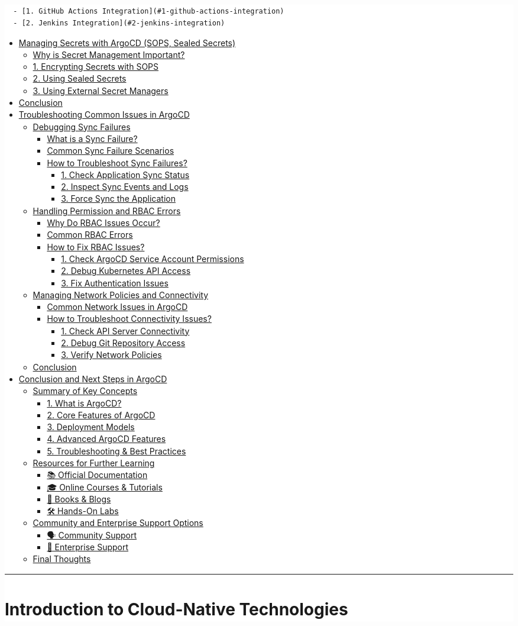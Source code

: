       - [1. GitHub Actions Integration](#1-github-actions-integration)
      - [2. Jenkins Integration](#2-jenkins-integration)
  - [Managing Secrets with ArgoCD (SOPS, Sealed Secrets)](#managing-secrets-with-argocd-sops-sealed-secrets)
    - [Why is Secret Management Important?](#why-is-secret-management-important)
    - [1. Encrypting Secrets with SOPS](#1-encrypting-secrets-with-sops)
    - [2. Using Sealed Secrets](#2-using-sealed-secrets)
    - [3. Using External Secret Managers](#3-using-external-secret-managers)
  - [Conclusion](#conclusion-11)
- [Troubleshooting Common Issues in ArgoCD](#troubleshooting-common-issues-in-argocd)
  - [Debugging Sync Failures](#debugging-sync-failures)
    - [What is a Sync Failure?](#what-is-a-sync-failure)
    - [Common Sync Failure Scenarios](#common-sync-failure-scenarios)
    - [How to Troubleshoot Sync Failures?](#how-to-troubleshoot-sync-failures)
      - [1. Check Application Sync Status](#1-check-application-sync-status)
      - [2. Inspect Sync Events and Logs](#2-inspect-sync-events-and-logs)
      - [3. Force Sync the Application](#3-force-sync-the-application)
  - [Handling Permission and RBAC Errors](#handling-permission-and-rbac-errors)
    - [Why Do RBAC Issues Occur?](#why-do-rbac-issues-occur)
    - [Common RBAC Errors](#common-rbac-errors)
    - [How to Fix RBAC Issues?](#how-to-fix-rbac-issues)
      - [1. Check ArgoCD Service Account Permissions](#1-check-argocd-service-account-permissions)
      - [2. Debug Kubernetes API Access](#2-debug-kubernetes-api-access)
      - [3. Fix Authentication Issues](#3-fix-authentication-issues)
  - [Managing Network Policies and Connectivity](#managing-network-policies-and-connectivity)
    - [Common Network Issues in ArgoCD](#common-network-issues-in-argocd)
    - [How to Troubleshoot Connectivity Issues?](#how-to-troubleshoot-connectivity-issues)
      - [1. Check API Server Connectivity](#1-check-api-server-connectivity)
      - [2. Debug Git Repository Access](#2-debug-git-repository-access)
      - [3. Verify Network Policies](#3-verify-network-policies)
  - [Conclusion](#conclusion-12)
- [Conclusion and Next Steps in ArgoCD](#conclusion-and-next-steps-in-argocd)
  - [Summary of Key Concepts](#summary-of-key-concepts)
    - [1. What is ArgoCD?](#1-what-is-argocd)
    - [2. Core Features of ArgoCD](#2-core-features-of-argocd)
    - [3. Deployment Models](#3-deployment-models)
    - [4. Advanced ArgoCD Features](#4-advanced-argocd-features)
    - [5. Troubleshooting \& Best Practices](#5-troubleshooting--best-practices)
  - [Resources for Further Learning](#resources-for-further-learning)
    - [📚 Official Documentation](#-official-documentation)
    - [🎓 Online Courses \& Tutorials](#-online-courses--tutorials)
    - [📖 Books \& Blogs](#-books--blogs)
    - [🛠️ Hands-On Labs](#️-hands-on-labs)
  - [Community and Enterprise Support Options](#community-and-enterprise-support-options)
    - [🗣 Community Support](#-community-support)
    - [🏢 Enterprise Support](#-enterprise-support)
  - [Final Thoughts](#final-thoughts)

---

# Introduction to Cloud-Native Technologies
